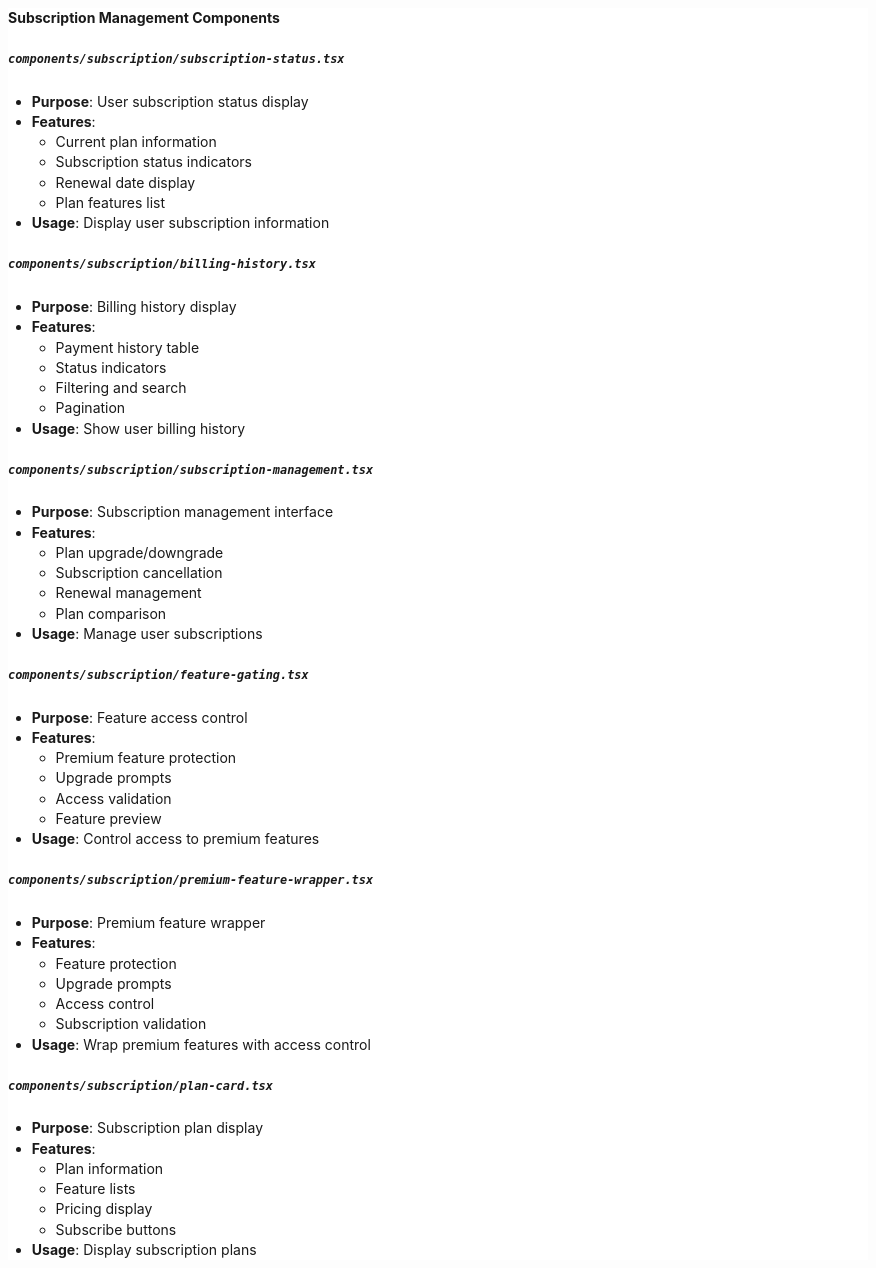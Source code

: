 #### Subscription Management Components

##### `components/subscription/subscription-status.tsx`
- **Purpose**: User subscription status display
- **Features**: 
  - Current plan information
  - Subscription status indicators
  - Renewal date display
  - Plan features list
- **Usage**: Display user subscription information

##### `components/subscription/billing-history.tsx`
- **Purpose**: Billing history display
- **Features**: 
  - Payment history table
  - Status indicators
  - Filtering and search
  - Pagination
- **Usage**: Show user billing history

##### `components/subscription/subscription-management.tsx`
- **Purpose**: Subscription management interface
- **Features**: 
  - Plan upgrade/downgrade
  - Subscription cancellation
  - Renewal management
  - Plan comparison
- **Usage**: Manage user subscriptions

##### `components/subscription/feature-gating.tsx`
- **Purpose**: Feature access control
- **Features**: 
  - Premium feature protection
  - Upgrade prompts
  - Access validation
  - Feature preview
- **Usage**: Control access to premium features

##### `components/subscription/premium-feature-wrapper.tsx`
- **Purpose**: Premium feature wrapper
- **Features**: 
  - Feature protection
  - Upgrade prompts
  - Access control
  - Subscription validation
- **Usage**: Wrap premium features with access control

##### `components/subscription/plan-card.tsx`
- **Purpose**: Subscription plan display
- **Features**: 
  - Plan information
  - Feature lists
  - Pricing display
  - Subscribe buttons
- **Usage**: Display subscription plans
